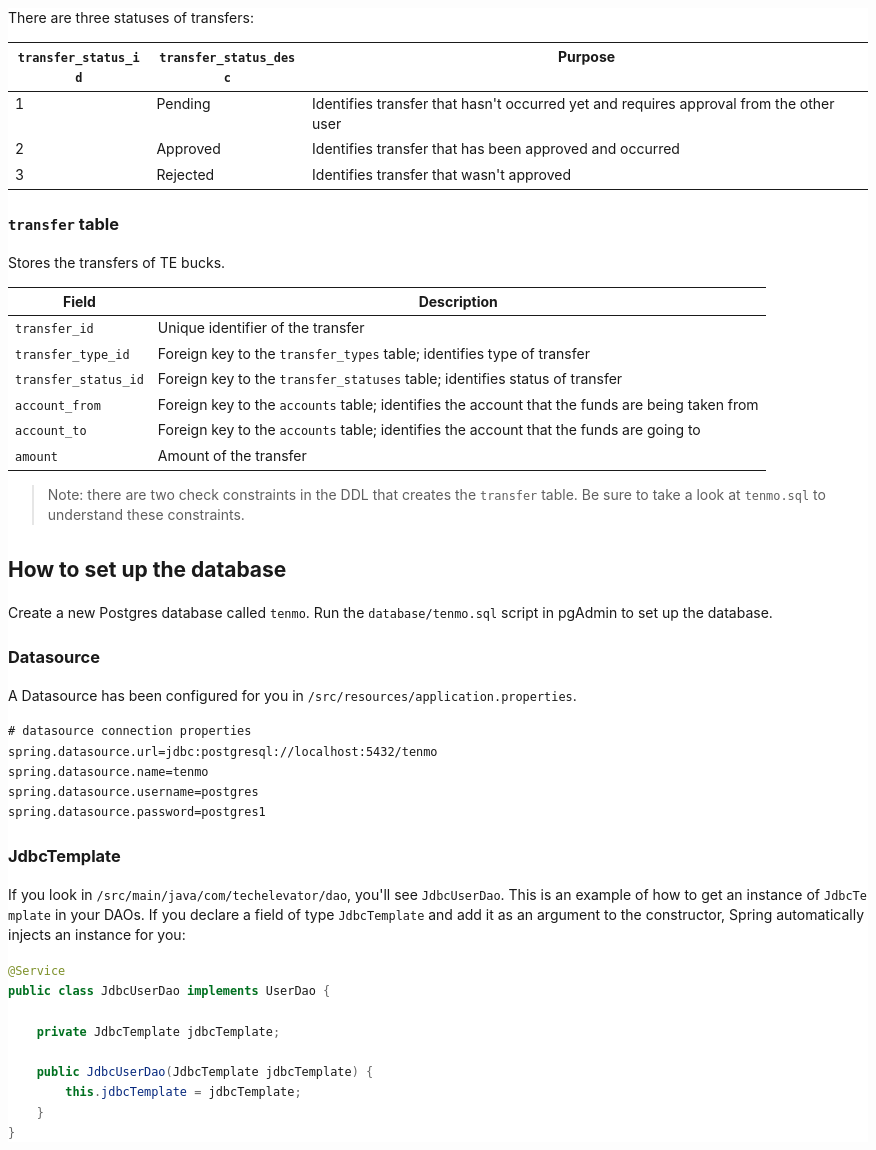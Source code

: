 There are three statuses of transfers:

| `transfer_status_id` | `transfer_status_desc` |Purpose                                                                                 |
| -------------------- | -------------------- | ---------------------------------------------------------------------------------------  |
| 1                    | Pending                | Identifies transfer that hasn't occurred yet and requires approval from the other user |
| 2                    | Approved               | Identifies transfer that has been approved and occurred                                |
| 3                    | Rejected               | Identifies transfer that wasn't approved                                               |

### `transfer` table

Stores the transfers of TE bucks.

| Field                | Description                                                                                     |
| -------------------- | ----------------------------------------------------------------------------------------------- |
| `transfer_id`        | Unique identifier of the transfer                                                               |
| `transfer_type_id`   | Foreign key to the `transfer_types` table; identifies type of transfer                          |
| `transfer_status_id` | Foreign key to the `transfer_statuses` table; identifies status of transfer                     |
| `account_from`       | Foreign key to the `accounts` table; identifies the account that the funds are being taken from |
| `account_to`         | Foreign key to the `accounts` table; identifies the account that the funds are going to         |
| `amount`             | Amount of the transfer                                                                          |

> Note: there are two check constraints in the DDL that creates the `transfer` table. Be sure to take a look at `tenmo.sql` to understand these constraints.

## How to set up the database

Create a new Postgres database called `tenmo`. Run the `database/tenmo.sql` script in pgAdmin to set up the database.

### Datasource

A Datasource has been configured for you in `/src/resources/application.properties`. 

```
# datasource connection properties
spring.datasource.url=jdbc:postgresql://localhost:5432/tenmo
spring.datasource.name=tenmo
spring.datasource.username=postgres
spring.datasource.password=postgres1
```

### JdbcTemplate

If you look in `/src/main/java/com/techelevator/dao`, you'll see `JdbcUserDao`. This is an example of how to get an instance of `JdbcTemplate` in your DAOs. If you declare a field of type `JdbcTemplate` and add it as an argument to the constructor, Spring automatically injects an instance for you:

```java
@Service
public class JdbcUserDao implements UserDao {

    private JdbcTemplate jdbcTemplate;

    public JdbcUserDao(JdbcTemplate jdbcTemplate) {
        this.jdbcTemplate = jdbcTemplate;
    }
}
```
